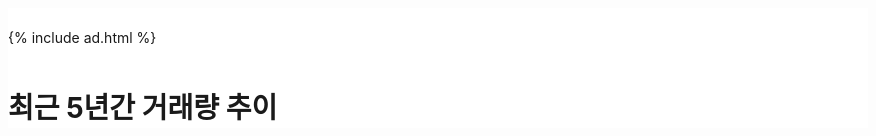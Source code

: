 
<br>
{% include ad.html %}
<br>

# 최근 5년간 거래량 추이


<div style="width:100%;">
    <canvas id="deal_progress" height="200"></canvas>
</div>

<script>
new Chart(document.getElementById("deal_progress"), {
    type: 'line',
    data: {
        labels: ['201611','201612','201701','201702','201703','201704','201705','201706','201707','201708','201709','201710','201711','201712','201801','201802','201803','201804','201805','201806','201807','201808','201809','201810','201811','201812','201901','201902','201903','201904','201905','201906','201907','201908','201909','201910','201911','201912','202001','202002','202003','202004','202005','202006','202007','202008','202009','202010','202011','202012','202101','202102','202103','202104','202105','202106','202107','202108','202109','202110','202111'],
        datasets: [{
            label: '매매',
            pointRadius: 1,
            data: [45, 52, 38, 50, 49, 29, 35, 50, 50, 46, 53, 39, 46, 55, 67, 67, 90, 69, 79, 69, 79, 86, 66, 48, 29, 33, 55, 26, 35, 31, 27, 28, 34, 35, 36, 34, 38, 37, 61, 62, 47, 50, 54, 49, 73, 44, 55, 121, 117, 76, 31, 60, 69, 88, 74, 60, 55, 46, 43, 47, 0],
            borderColor: "rgba(255, 201, 14, 1)",
            backgroundColor: "rgba(255, 201, 14, 0.5)",
            fill: false,
            lineTension: 0
        },{
            label: '전월세',
            pointRadius: 1,
            data: [35, 13, 15, 17, 15, 16, 12, 13, 16, 16, 17, 18, 21, 16, 14, 26, 22, 19, 24, 35, 42, 23, 24, 28, 18, 15, 23, 31, 17, 24, 22, 28, 14, 20, 12, 20, 26, 22, 33, 20, 16, 25, 17, 20, 23, 24, 25, 19, 22, 14, 19, 23, 24, 57, 50, 68, 39, 37, 29, 17, 0],
            borderColor: "rgba(0, 141, 185, 1)",
            backgroundColor: "rgba(0, 141, 185, 0.5)",
            fill: false,
            lineTension: 0
        }
        ]
    },
    options: {
        responsive: true,
        title: {
            display: false
        },
        tooltips: {
            mode: 'index',
            intersect: false
        },
        hover: {
            mode: 'nearest',
            intersect: true
        },
        scales: {
            xAxes: [{
                display: true,
                scaleLabel: {
                    display: true,
                    labelString: '년/월'